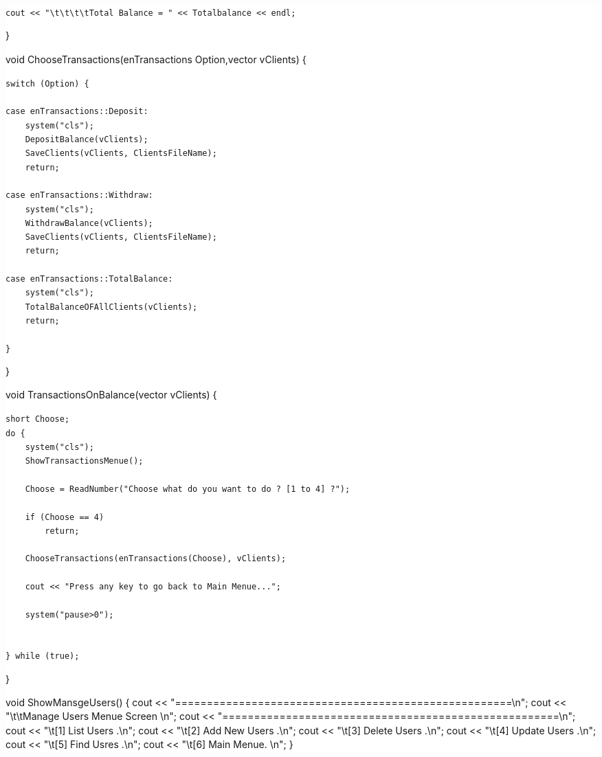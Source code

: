 	cout << "\t\t\t\tTotal Balance = " << Totalbalance << endl;
}

void ChooseTransactions(enTransactions Option,vector<stClient> vClients)
{

	
	switch (Option) {

	case enTransactions::Deposit:
		system("cls");
		DepositBalance(vClients);
		SaveClients(vClients, ClientsFileName);
		return;

	case enTransactions::Withdraw:
		system("cls");
		WithdrawBalance(vClients);
		SaveClients(vClients, ClientsFileName);
		return;

	case enTransactions::TotalBalance:
		system("cls");
		TotalBalanceOFAllClients(vClients);
		return;
		
	}
}

void TransactionsOnBalance(vector <stClient> vClients)
{
	
	short Choose;
	do {
		system("cls");
		ShowTransactionsMenue();

		Choose = ReadNumber("Choose what do you want to do ? [1 to 4] ?");

		if (Choose == 4)
			return;

		ChooseTransactions(enTransactions(Choose), vClients);

		cout << "Press any key to go back to Main Menue...";

		system("pause>0");


	} while (true);
}

void ShowMansgeUsers()
{
	cout << "=====================================================\n";
	cout << "\t\tManage Users Menue Screen \n";
	cout << "=====================================================\n";
	cout << "\t[1] List Users .\n";
	cout << "\t[2] Add New Users .\n";
	cout << "\t[3] Delete Users .\n";
	cout << "\t[4] Update Users .\n";
	cout << "\t[5] Find Usres .\n";
	cout << "\t[6] Main Menue. \n";
}

